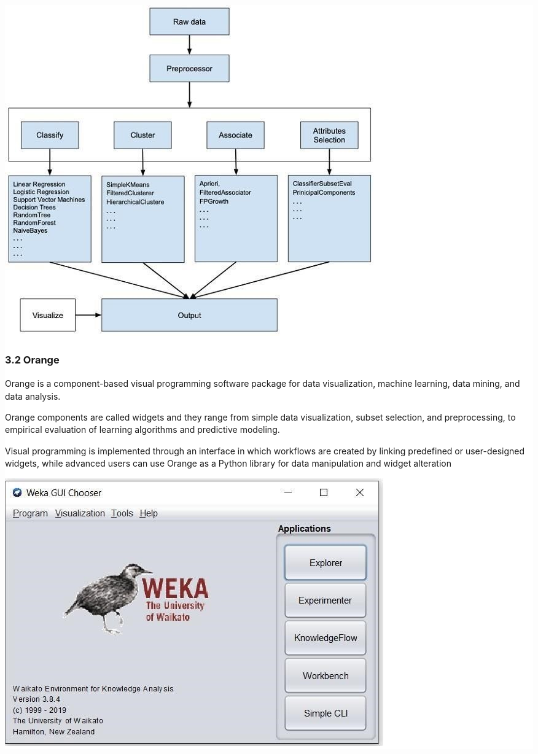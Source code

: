 ![](read_me/13.jpg)

### 3.2 Orange

Orange is a component-based visual programming software package for data visualization, machine learning, data mining, and data analysis.

Orange components are called widgets and they range from simple data visualization, subset selection, and preprocessing, to empirical evaluation of learning algorithms and predictive modeling.

Visual programming is implemented through an interface in which workflows are created by linking predefined or user-designed widgets, while advanced users can use Orange as a Python library for data manipulation and widget alteration

![](read_me/14.jpg)
